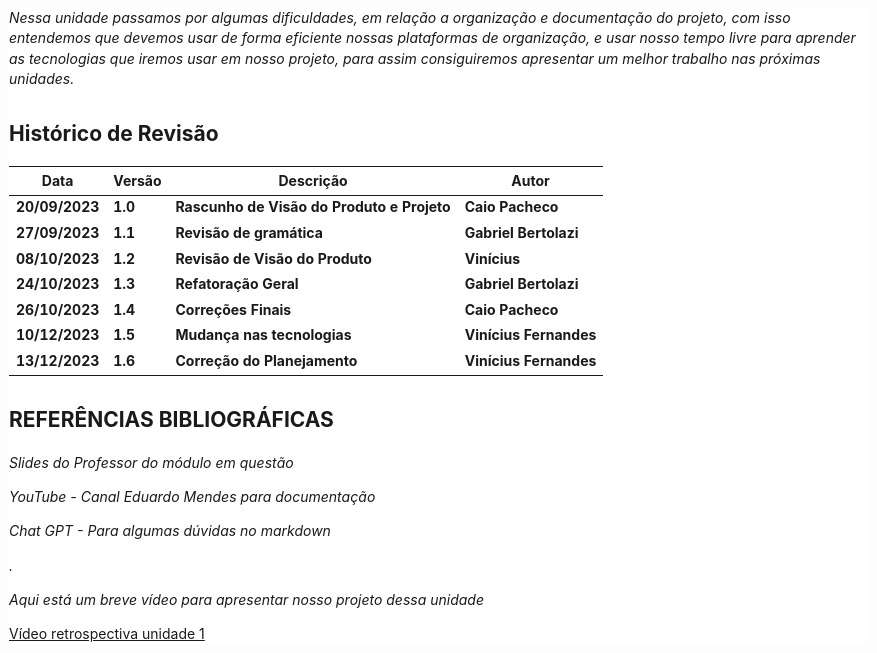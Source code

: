 *Nessa unidade passamos por algumas dificuldades, em relação a organização e documentação do projeto, com isso entendemos que devemos usar de forma eficiente nossas 
plataformas de organização, e usar nosso tempo livre para aprender as tecnologias que iremos usar em nosso projeto, para assim consiguiremos apresentar um melhor trabalho
nas próximas unidades.*



## Histórico de Revisão

|Data|Versão|Descrição|Autor|
| - | - | - | - |
|**20/09/2023**|**1.0**|**Rascunho de Visão do Produto e Projeto**|**Caio Pacheco**|
|**27/09/2023**|**1.1**|**Revisão de gramática**|**Gabriel Bertolazi**|
|**08/10/2023**|**1.2**|**Revisão de Visão do Produto**|**Vinícius**|
|**24/10/2023**|**1.3**|**Refatoração Geral**|**Gabriel Bertolazi**|
|**26/10/2023**|**1.4**|**Correções Finais**|**Caio Pacheco**|
|**10/12/2023**|**1.5**|**Mudança nas tecnologias**|**Vinícius Fernandes**|
|**13/12/2023**|**1.6**|**Correção do Planejamento**|**Vinícius Fernandes**|

## **REFERÊNCIAS BIBLIOGRÁFICAS**

*Slides do Professor do módulo em questão*

*YouTube - Canal Eduardo Mendes para documentação*

*Chat GPT - Para algumas dúvidas no markdown*

*.* 

*Aqui está um breve vídeo para apresentar nosso projeto dessa unidade*

[Vídeo retrospectiva unidade 1](https://youtu.be/GkmLpQHu1Rk)